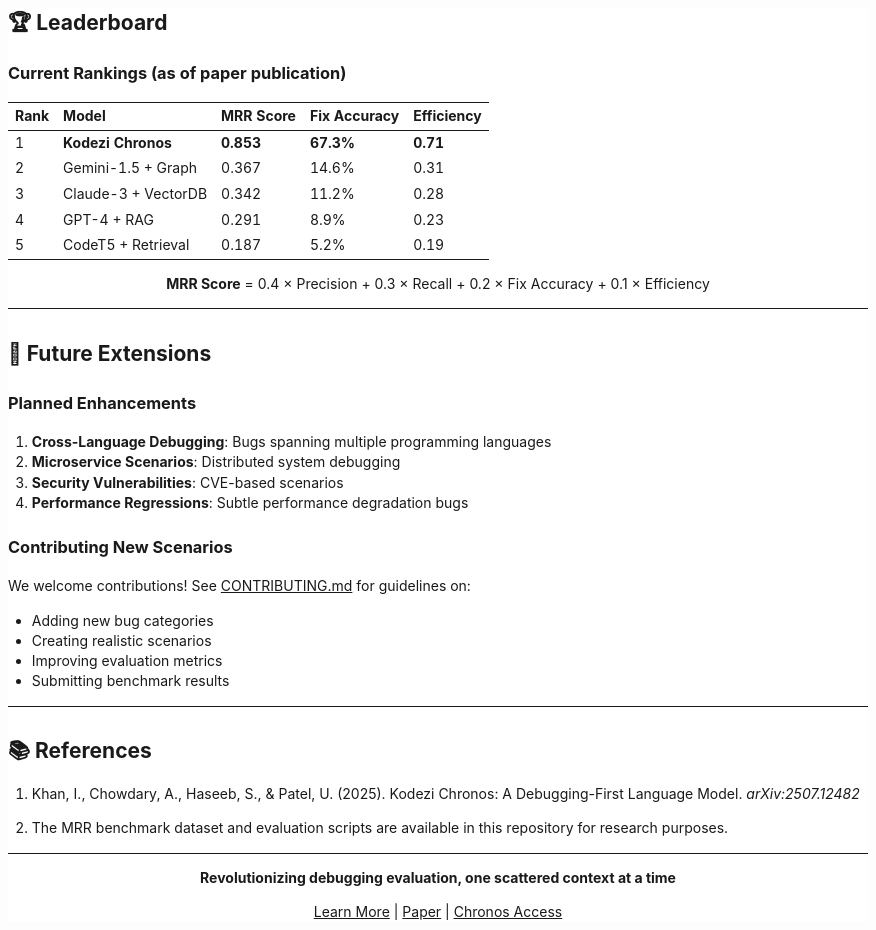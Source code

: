 
## 🏆 Leaderboard

### Current Rankings (as of paper publication)

<div align="center">

| Rank | Model | MRR Score | Fix Accuracy | Efficiency |
|:-----|:------|:----------|:-------------|:-----------|
| 1 | **Kodezi Chronos** | **0.853** | **67.3%** | **0.71** |
| 2 | Gemini-1.5 + Graph | 0.367 | 14.6% | 0.31 |
| 3 | Claude-3 + VectorDB | 0.342 | 11.2% | 0.28 |
| 4 | GPT-4 + RAG | 0.291 | 8.9% | 0.23 |
| 5 | CodeT5 + Retrieval | 0.187 | 5.2% | 0.19 |

**MRR Score** = 0.4 × Precision + 0.3 × Recall + 0.2 × Fix Accuracy + 0.1 × Efficiency

</div>

---

## 🔮 Future Extensions

### Planned Enhancements

1. **Cross-Language Debugging**: Bugs spanning multiple programming languages
2. **Microservice Scenarios**: Distributed system debugging
3. **Security Vulnerabilities**: CVE-based scenarios
4. **Performance Regressions**: Subtle performance degradation bugs

### Contributing New Scenarios

We welcome contributions! See [CONTRIBUTING.md](../../CONTRIBUTING.md) for guidelines on:
- Adding new bug categories
- Creating realistic scenarios
- Improving evaluation metrics
- Submitting benchmark results

---

## 📚 References

1. Khan, I., Chowdary, A., Haseeb, S., & Patel, U. (2025). Kodezi Chronos: A Debugging-First Language Model. *arXiv:2507.12482*

2. The MRR benchmark dataset and evaluation scripts are available in this repository for research purposes.

---

<div align="center">

**Revolutionizing debugging evaluation, one scattered context at a time**

[Learn More](https://kodezi.com/chronos) | [Paper](https://arxiv.org/abs/2507.12482) | [Chronos Access](https://kodezi.com/os)

</div>